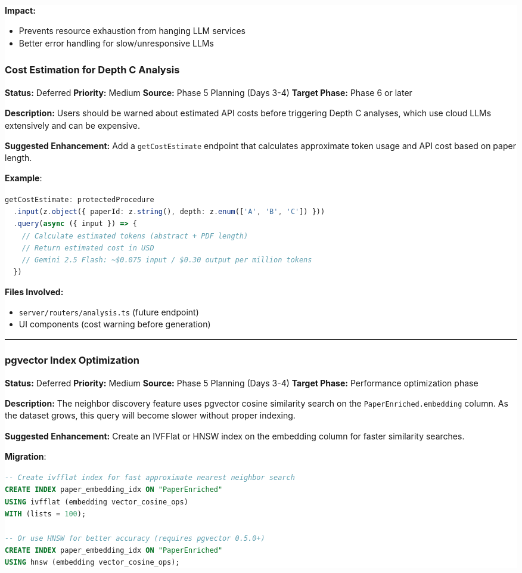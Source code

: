 **Impact:**
- Prevents resource exhaustion from hanging LLM services
- Better error handling for slow/unresponsive LLMs

### Cost Estimation for Depth C Analysis
**Status:** Deferred
**Priority:** Medium
**Source:** Phase 5 Planning (Days 3-4)
**Target Phase:** Phase 6 or later

**Description:**
Users should be warned about estimated API costs before triggering Depth C analyses, which use cloud LLMs extensively and can be expensive.

**Suggested Enhancement:**
Add a `getCostEstimate` endpoint that calculates approximate token usage and API cost based on paper length.

**Example**:
```typescript
getCostEstimate: protectedProcedure
  .input(z.object({ paperId: z.string(), depth: z.enum(['A', 'B', 'C']) }))
  .query(async ({ input }) => {
    // Calculate estimated tokens (abstract + PDF length)
    // Return estimated cost in USD
    // Gemini 2.5 Flash: ~$0.075 input / $0.30 output per million tokens
  })
```

**Files Involved:**
- `server/routers/analysis.ts` (future endpoint)
- UI components (cost warning before generation)

---

### pgvector Index Optimization
**Status:** Deferred
**Priority:** Medium
**Source:** Phase 5 Planning (Days 3-4)
**Target Phase:** Performance optimization phase

**Description:**
The neighbor discovery feature uses pgvector cosine similarity search on the `PaperEnriched.embedding` column. As the dataset grows, this query will become slower without proper indexing.

**Suggested Enhancement:**
Create an IVFFlat or HNSW index on the embedding column for faster similarity searches.

**Migration**:
```sql
-- Create ivfflat index for fast approximate nearest neighbor search
CREATE INDEX paper_embedding_idx ON "PaperEnriched"
USING ivfflat (embedding vector_cosine_ops)
WITH (lists = 100);

-- Or use HNSW for better accuracy (requires pgvector 0.5.0+)
CREATE INDEX paper_embedding_idx ON "PaperEnriched"
USING hnsw (embedding vector_cosine_ops);
```

